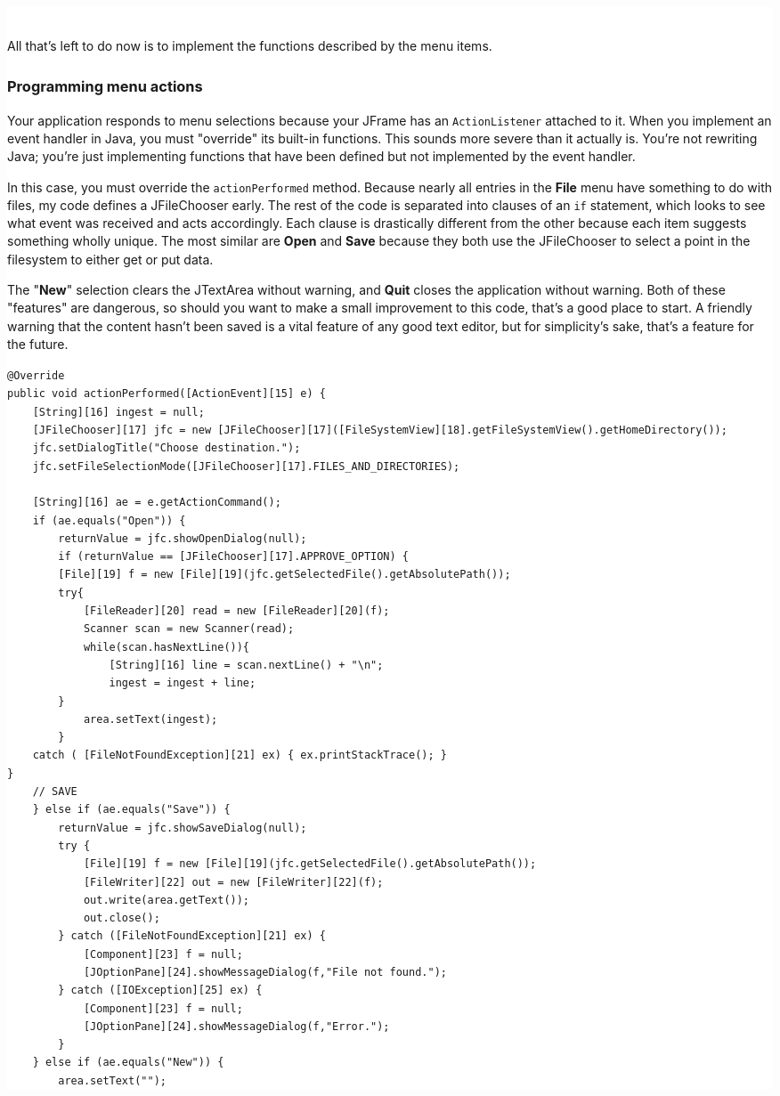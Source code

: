  

All that’s left to do now is to implement the functions described by the menu items.

### Programming menu actions

Your application responds to menu selections because your JFrame has an `ActionListener` attached to it. When you implement an event handler in Java, you must "override" its built-in functions. This sounds more severe than it actually is. You’re not rewriting Java; you’re just implementing functions that have been defined but not implemented by the event handler.

In this case, you must override the `actionPerformed` method. Because nearly all entries in the **File** menu have something to do with files, my code defines a JFileChooser early. The rest of the code is separated into clauses of an `if` statement, which looks to see what event was received and acts accordingly. Each clause is drastically different from the other because each item suggests something wholly unique. The most similar are **Open** and **Save** because they both use the JFileChooser to select a point in the filesystem to either get or put data.

The "**New**" selection clears the JTextArea without warning, and **Quit** closes the application without warning. Both of these "features" are dangerous, so should you want to make a small improvement to this code, that’s a good place to start. A friendly warning that the content hasn’t been saved is a vital feature of any good text editor, but for simplicity’s sake, that’s a feature for the future.


```
@Override
public void actionPerformed([ActionEvent][15] e) {
    [String][16] ingest = null;
    [JFileChooser][17] jfc = new [JFileChooser][17]([FileSystemView][18].getFileSystemView().getHomeDirectory());
    jfc.setDialogTitle("Choose destination.");
    jfc.setFileSelectionMode([JFileChooser][17].FILES_AND_DIRECTORIES);

    [String][16] ae = e.getActionCommand();
    if (ae.equals("Open")) {
        returnValue = jfc.showOpenDialog(null);
        if (returnValue == [JFileChooser][17].APPROVE_OPTION) {
        [File][19] f = new [File][19](jfc.getSelectedFile().getAbsolutePath());
        try{
            [FileReader][20] read = new [FileReader][20](f);
            Scanner scan = new Scanner(read);
            while(scan.hasNextLine()){
                [String][16] line = scan.nextLine() + "\n";
                ingest = ingest + line;
        }
            area.setText(ingest);
        }
    catch ( [FileNotFoundException][21] ex) { ex.printStackTrace(); }
}
    // SAVE
    } else if (ae.equals("Save")) {
        returnValue = jfc.showSaveDialog(null);
        try {
            [File][19] f = new [File][19](jfc.getSelectedFile().getAbsolutePath());
            [FileWriter][22] out = new [FileWriter][22](f);
            out.write(area.getText());
            out.close();
        } catch ([FileNotFoundException][21] ex) {
            [Component][23] f = null;
            [JOptionPane][24].showMessageDialog(f,"File not found.");
        } catch ([IOException][25] ex) {
            [Component][23] f = null;
            [JOptionPane][24].showMessageDialog(f,"Error.");
        }
    } else if (ae.equals("New")) {
        area.setText("");
```

[#]: collector: (lujun9972)
[#]: translator: (robsean)
[#]: reviewer: ( )
[#]: publisher: ( )
[#]: url: ( )
[#]: subject: (Build your own text editor in Java)
[#]: via: (https://opensource.com/article/20/12/write-your-own-text-editor)
[#]: author: (Seth Kenlon https://opensource.com/users/seth)
[a]: https://opensource.com/users/seth
[b]: https://github.com/lujun9972
[1]: https://opensource.com/sites/default/files/styles/image-full-size/public/lead-images/wfh_work_home_laptop_work.png?itok=VFwToeMy (Working from home at a laptop)
[2]: https://opensource.com/article/20/12/learn-java
[3]: https://opensource.com/article/20/12/netbeans
[4]: http://www.google.com/search?hl=en&q=allinurl%3Adocs.oracle.com+javase+docs+api+jframe
[5]: http://www.google.com/search?hl=en&q=allinurl%3Adocs.oracle.com+javase+docs+api+actionlistener
[6]: http://www.google.com/search?hl=en&q=allinurl%3Adocs.oracle.com+javase+docs+api+jtextarea
[7]: http://www.google.com/search?hl=en&q=allinurl%3Adocs.oracle.com+javase+docs+api+uimanager
[8]: http://www.google.com/search?hl=en&q=allinurl%3Adocs.oracle.com+javase+docs+api+classnotfoundexception
[9]: http://www.google.com/search?hl=en&q=allinurl%3Adocs.oracle.com+javase+docs+api+instantiationexception
[10]: http://www.google.com/search?hl=en&q=allinurl%3Adocs.oracle.com+javase+docs+api+illegalaccessexception
[11]: http://www.google.com/search?hl=en&q=allinurl%3Adocs.oracle.com+javase+docs+api+unsupportedlookandfeelexception
[12]: http://www.google.com/search?hl=en&q=allinurl%3Adocs.oracle.com+javase+docs+api+jmenubar
[13]: http://www.google.com/search?hl=en&q=allinurl%3Adocs.oracle.com+javase+docs+api+jmenu
[14]: http://www.google.com/search?hl=en&q=allinurl%3Adocs.oracle.com+javase+docs+api+jmenuitem
[15]: http://www.google.com/search?hl=en&q=allinurl%3Adocs.oracle.com+javase+docs+api+actionevent
[16]: http://www.google.com/search?hl=en&q=allinurl%3Adocs.oracle.com+javase+docs+api+string
[17]: http://www.google.com/search?hl=en&q=allinurl%3Adocs.oracle.com+javase+docs+api+jfilechooser
[18]: http://www.google.com/search?hl=en&q=allinurl%3Adocs.oracle.com+javase+docs+api+filesystemview
[19]: http://www.google.com/search?hl=en&q=allinurl%3Adocs.oracle.com+javase+docs+api+file
[20]: http://www.google.com/search?hl=en&q=allinurl%3Adocs.oracle.com+javase+docs+api+filereader
[21]: http://www.google.com/search?hl=en&q=allinurl%3Adocs.oracle.com+javase+docs+api+filenotfoundexception
[22]: http://www.google.com/search?hl=en&q=allinurl%3Adocs.oracle.com+javase+docs+api+filewriter
[23]: http://www.google.com/search?hl=en&q=allinurl%3Adocs.oracle.com+javase+docs+api+component
[24]: http://www.google.com/search?hl=en&q=allinurl%3Adocs.oracle.com+javase+docs+api+joptionpane
[25]: http://www.google.com/search?hl=en&q=allinurl%3Adocs.oracle.com+javase+docs+api+ioexception
[26]: http://www.google.com/search?hl=en&q=allinurl%3Adocs.oracle.com+javase+docs+api+system
[27]: https://opensource.com/sites/default/files/uploads/this-time-its-personal-31_days_yourself-opensource.png (White text editor box with single drop down menu with options File, New, Open, Save, and Quit)
[28]: https://opensource.com/article/17/7/how-unzip-targz-file
[29]: https://opensource.com/article/18/1/how-install-apps-linux